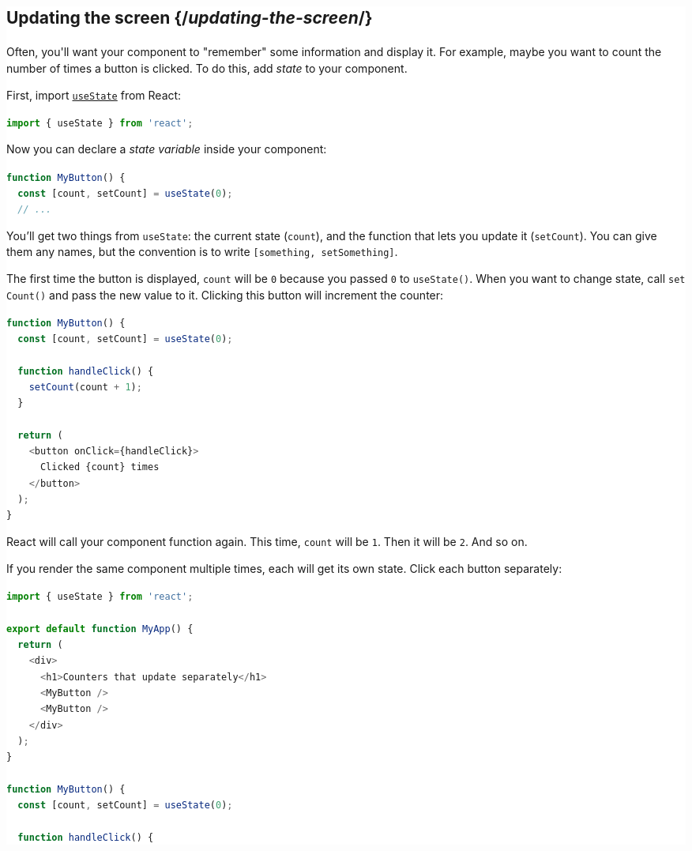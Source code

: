 ## Updating the screen {/*updating-the-screen*/}

Often, you'll want your component to "remember" some information and display it. For example, maybe you want to count the number of times a button is clicked. To do this, add *state* to your component.

First, import [`useState`](/reference/react/useState) from React:

```js
import { useState } from 'react';
```

Now you can declare a *state variable* inside your component:

```js
function MyButton() {
  const [count, setCount] = useState(0);
  // ...
```

You’ll get two things from `useState`: the current state (`count`), and the function that lets you update it (`setCount`). You can give them any names, but the convention is to write `[something, setSomething]`.

The first time the button is displayed, `count` will be `0` because you passed `0` to `useState()`. When you want to change state, call `setCount()` and pass the new value to it. Clicking this button will increment the counter:

```js {5}
function MyButton() {
  const [count, setCount] = useState(0);

  function handleClick() {
    setCount(count + 1);
  }

  return (
    <button onClick={handleClick}>
      Clicked {count} times
    </button>
  );
}
```

React will call your component function again. This time, `count` will be `1`. Then it will be `2`. And so on.

If you render the same component multiple times, each will get its own state. Click each button separately:

<Sandpack>

```js
import { useState } from 'react';

export default function MyApp() {
  return (
    <div>
      <h1>Counters that update separately</h1>
      <MyButton />
      <MyButton />
    </div>
  );
}

function MyButton() {
  const [count, setCount] = useState(0);

  function handleClick() {
```